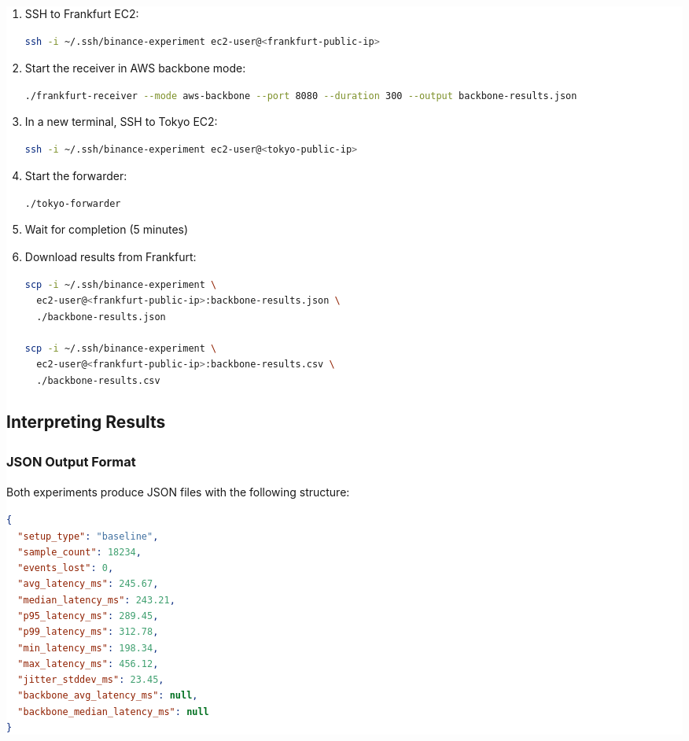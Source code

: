 1. SSH to Frankfurt EC2:
   ```bash
   ssh -i ~/.ssh/binance-experiment ec2-user@<frankfurt-public-ip>
   ```

2. Start the receiver in AWS backbone mode:
   ```bash
   ./frankfurt-receiver --mode aws-backbone --port 8080 --duration 300 --output backbone-results.json
   ```

3. In a new terminal, SSH to Tokyo EC2:
   ```bash
   ssh -i ~/.ssh/binance-experiment ec2-user@<tokyo-public-ip>
   ```

4. Start the forwarder:
   ```bash
   ./tokyo-forwarder
   ```

5. Wait for completion (5 minutes)

6. Download results from Frankfurt:
   ```bash
   scp -i ~/.ssh/binance-experiment \
     ec2-user@<frankfurt-public-ip>:backbone-results.json \
     ./backbone-results.json
   
   scp -i ~/.ssh/binance-experiment \
     ec2-user@<frankfurt-public-ip>:backbone-results.csv \
     ./backbone-results.csv
   ```

## Interpreting Results

### JSON Output Format

Both experiments produce JSON files with the following structure:

```json
{
  "setup_type": "baseline",
  "sample_count": 18234,
  "events_lost": 0,
  "avg_latency_ms": 245.67,
  "median_latency_ms": 243.21,
  "p95_latency_ms": 289.45,
  "p99_latency_ms": 312.78,
  "min_latency_ms": 198.34,
  "max_latency_ms": 456.12,
  "jitter_stddev_ms": 23.45,
  "backbone_avg_latency_ms": null,
  "backbone_median_latency_ms": null
}
```
